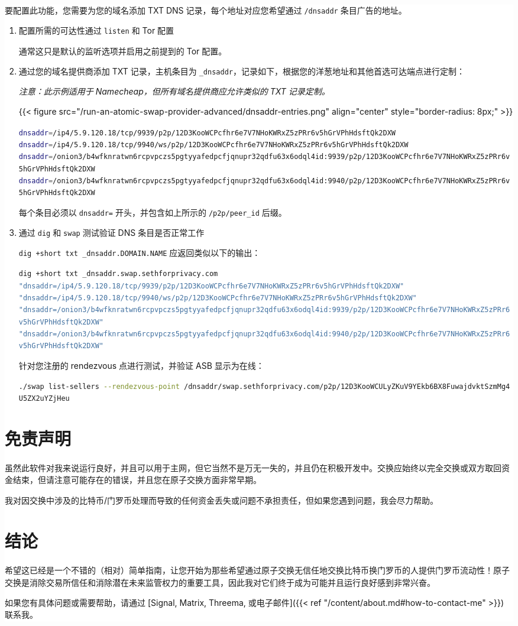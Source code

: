 要配置此功能，您需要为您的域名添加 TXT DNS 记录，每个地址对应您希望通过 `/dnsaddr` 条目广告的地址。

1. 配置所需的可达性通过 `listen` 和 Tor 配置

    通常这只是默认的监听选项并启用之前提到的 Tor 配置。

2. 通过您的域名提供商添加 TXT 记录，主机条目为 `_dnsaddr`，记录如下，根据您的洋葱地址和其他首选可达端点进行定制：

    *注意：此示例适用于 Namecheap，但所有域名提供商应允许类似的 TXT 记录定制。*

    {{< figure src="/run-an-atomic-swap-provider-advanced/dnsaddr-entries.png" align="center" style="border-radius: 8px;" >}}

    ```bash
    dnsaddr=/ip4/5.9.120.18/tcp/9939/p2p/12D3KooWCPcfhr6e7V7NHoKWRxZ5zPRr6v5hGrVPhHdsftQk2DXW
    dnsaddr=/ip4/5.9.120.18/tcp/9940/ws/p2p/12D3KooWCPcfhr6e7V7NHoKWRxZ5zPRr6v5hGrVPhHdsftQk2DXW
    dnsaddr=/onion3/b4wfknratwn6rcpvpczs5pgtyyafedpcfjqnupr32qdfu63x6odql4id:9939/p2p/12D3KooWCPcfhr6e7V7NHoKWRxZ5zPRr6v5hGrVPhHdsftQk2DXW
    dnsaddr=/onion3/b4wfknratwn6rcpvpczs5pgtyyafedpcfjqnupr32qdfu63x6odql4id:9940/p2p/12D3KooWCPcfhr6e7V7NHoKWRxZ5zPRr6v5hGrVPhHdsftQk2DXW
    ```

    每个条目必须以 `dnsaddr=` 开头，并包含如上所示的 `/p2p/peer_id` 后缀。

3. 通过 `dig` 和 `swap` 测试验证 DNS 条目是否正常工作

    `dig +short txt _dnsaddr.DOMAIN.NAME` 应返回类似以下的输出：

    ```bash
    dig +short txt _dnsaddr.swap.sethforprivacy.com
    "dnsaddr=/ip4/5.9.120.18/tcp/9939/p2p/12D3KooWCPcfhr6e7V7NHoKWRxZ5zPRr6v5hGrVPhHdsftQk2DXW"
    "dnsaddr=/ip4/5.9.120.18/tcp/9940/ws/p2p/12D3KooWCPcfhr6e7V7NHoKWRxZ5zPRr6v5hGrVPhHdsftQk2DXW"
    "dnsaddr=/onion3/b4wfknratwn6rcpvpczs5pgtyyafedpcfjqnupr32qdfu63x6odql4id:9939/p2p/12D3KooWCPcfhr6e7V7NHoKWRxZ5zPRr6v5hGrVPhHdsftQk2DXW"
    "dnsaddr=/onion3/b4wfknratwn6rcpvpczs5pgtyyafedpcfjqnupr32qdfu63x6odql4id:9940/p2p/12D3KooWCPcfhr6e7V7NHoKWRxZ5zPRr6v5hGrVPhHdsftQk2DXW"
    ```

    针对您注册的 rendezvous 点进行测试，并验证 ASB 显示为在线：

    ```bash
    ./swap list-sellers --rendezvous-point /dnsaddr/swap.sethforprivacy.com/p2p/12D3KooWCULyZKuV9YEkb6BX8FuwajdvktSzmMg4U5ZX2uYZjHeu
    ```

# 免责声明

虽然此软件对我来说运行良好，并且可以用于主网，但它当然不是万无一失的，并且仍在积极开发中。交换应始终以完全交换或双方取回资金结束，但请注意可能存在的错误，并且您在原子交换方面非常早期。

我对因交换中涉及的比特币/门罗币处理而导致的任何资金丢失或问题不承担责任，但如果您遇到问题，我会尽力帮助。

# 结论

希望这已经是一个不错的（相对）简单指南，让您开始为那些希望通过原子交换无信任地交换比特币换门罗币的人提供门罗币流动性！原子交换是消除交易所信任和消除潜在未来监管权力的重要工具，因此我对它们终于成为可能并且运行良好感到非常兴奋。

如果您有具体问题或需要帮助，请通过 [Signal, Matrix, Threema, 或电子邮件]({{< ref "/content/about.md#how-to-contact-me" >}}) 联系我。
